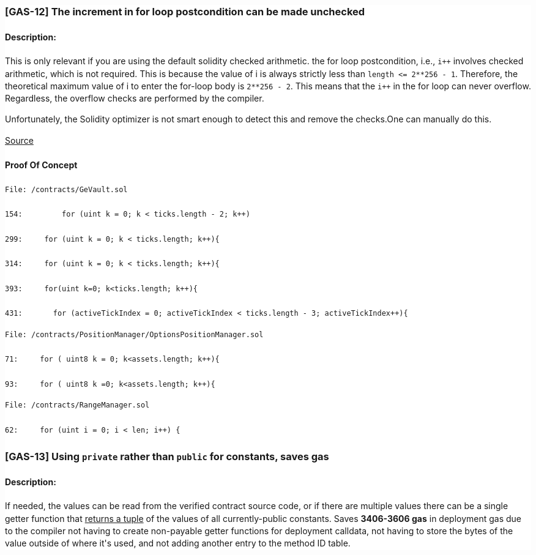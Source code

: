 ### [GAS-12] The increment in for loop postcondition can be made unchecked

#### Description:

This is only relevant if you are using the default solidity checked arithmetic.
the for loop postcondition, i.e., `i++` involves checked arithmetic, which is not required. This is because the value of i is always strictly less than `length <= 2**256 - 1`. Therefore, the theoretical maximum value of i to enter the for-loop body is `2**256 - 2`. This means that the `i++` in the for loop can never overflow. Regardless, the overflow checks are performed by the compiler.

Unfortunately, the Solidity optimizer is not smart enough to detect this and remove the checks.One can manually do this.

[Source](https://forum.openzeppelin.com/t/a-collection-of-gas-optimisation-tricks/19966/6)

#### **Proof Of Concept**

```solidity
File: /contracts/GeVault.sol

154:         for (uint k = 0; k < ticks.length - 2; k++)

299:     for (uint k = 0; k < ticks.length; k++){

314:     for (uint k = 0; k < ticks.length; k++){

393:     for(uint k=0; k<ticks.length; k++){

431:       for (activeTickIndex = 0; activeTickIndex < ticks.length - 3; activeTickIndex++){

```

```solidity
File: /contracts/PositionManager/OptionsPositionManager.sol

71:     for ( uint8 k = 0; k<assets.length; k++){

93:     for ( uint8 k =0; k<assets.length; k++){

```

```solidity
File: /contracts/RangeManager.sol

62:     for (uint i = 0; i < len; i++) {

```

### [GAS-13] Using `private` rather than `public` for constants, saves gas

#### Description:

If needed, the values can be read from the verified contract source code, or if there are multiple values there can be a single getter function that [returns a tuple](https://github.com/code-423n4/2022-08-frax/blob/90f55a9ce4e25bceed3a74290b854341d8de6afa/src/contracts/FraxlendPair.sol#L156-L178) of the values of all currently-public constants. Saves **3406-3606 gas** in deployment gas due to the compiler not having to create non-payable getter functions for deployment calldata, not having to store the bytes of the value outside of where it's used, and not adding another entry to the method ID table.
